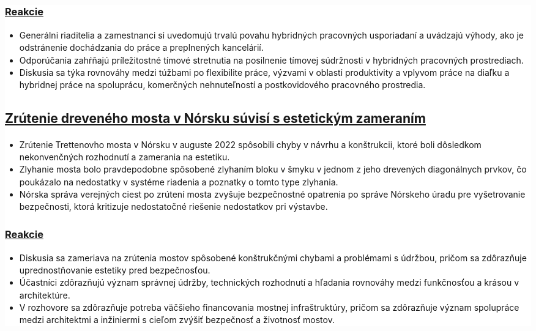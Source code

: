### [Reakcie](https://news.ycombinator.com/item?id=40018087)

- Generálni riaditelia a zamestnanci si uvedomujú trvalú povahu hybridných pracovných usporiadaní a uvádzajú výhody, ako je odstránenie dochádzania do práce a preplnených kancelárií.
- Odporúčania zahŕňajú príležitostné tímové stretnutia na posilnenie tímovej súdržnosti v hybridných pracovných prostrediach.
- Diskusia sa týka rovnováhy medzi túžbami po flexibilite práce, výzvami v oblasti produktivity a vplyvom práce na diaľku a hybridnej práce na spoluprácu, komerčných nehnuteľností a postkovidového pracovného prostredia.

## [Zrútenie dreveného mosta v Nórsku súvisí s estetickým zameraním](https://www.dezeen.com/2024/04/11/tretten-bridge-collapse-norway-timber/)

- Zrútenie Trettenovho mosta v Nórsku v auguste 2022 spôsobili chyby v návrhu a konštrukcii, ktoré boli dôsledkom nekonvenčných rozhodnutí a zamerania na estetiku.
- Zlyhanie mosta bolo pravdepodobne spôsobené zlyhaním bloku v šmyku v jednom z jeho drevených diagonálnych prvkov, čo poukázalo na nedostatky v systéme riadenia a poznatky o tomto type zlyhania.
- Nórska správa verejných ciest po zrútení mosta zvyšuje bezpečnostné opatrenia po správe Nórskeho úradu pre vyšetrovanie bezpečnosti, ktorá kritizuje nedostatočné riešenie nedostatkov pri výstavbe.

### [Reakcie](https://news.ycombinator.com/item?id=40015851)

- Diskusia sa zameriava na zrútenia mostov spôsobené konštrukčnými chybami a problémami s údržbou, pričom sa zdôrazňuje uprednostňovanie estetiky pred bezpečnosťou.
- Účastníci zdôrazňujú význam správnej údržby, technických rozhodnutí a hľadania rovnováhy medzi funkčnosťou a krásou v architektúre.
- V rozhovore sa zdôrazňuje potreba väčšieho financovania mostnej infraštruktúry, pričom sa zdôrazňuje význam spolupráce medzi architektmi a inžiniermi s cieľom zvýšiť bezpečnosť a životnosť mostov.

<head>
  <meta property="og:title" content="Autor spochybňuje postoj spoločnosti Kagi k transparentnosti a ochrane osobných údajov" />
  <meta property="og:type" content="website" />
  <meta property="og:image" content="https://og.cho.sh/api/og/?title=Autor%20spochyb%C5%88uje%20postoj%20spolo%C4%8Dnosti%20Kagi%20k%20transparentnosti%20a%20ochrane%20osobn%C3%BDch%20%C3%BAdajov&subheading=sobota%2013.%20apr%C3%ADla%202024%3A%20Hacker%20News%20Zhrnutie" />
</head>

